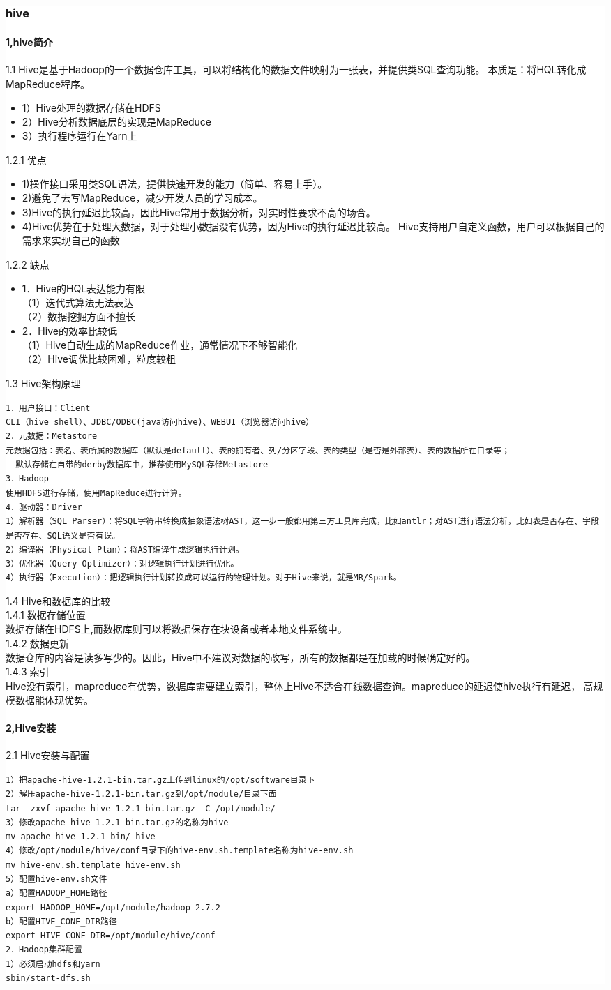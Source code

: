 ### hive
#### 1,hive简介
1.1 Hive是基于Hadoop的一个数据仓库工具，可以将结构化的数据文件映射为一张表，并提供类SQL查询功能。
本质是：将HQL转化成MapReduce程序。
* 1）Hive处理的数据存储在HDFS<br/>
* 2）Hive分析数据底层的实现是MapReduce<br/>
* 3）执行程序运行在Yarn上<br/>

1.2.1 优点
* 1)操作接口采用类SQL语法，提供快速开发的能力（简单、容易上手）。
* 2)避免了去写MapReduce，减少开发人员的学习成本。
* 3)Hive的执行延迟比较高，因此Hive常用于数据分析，对实时性要求不高的场合。
* 4)Hive优势在于处理大数据，对于处理小数据没有优势，因为Hive的执行延迟比较高。
Hive支持用户自定义函数，用户可以根据自己的需求来实现自己的函数

1.2.2 缺点
* 1．Hive的HQL表达能力有限<br/>
（1）迭代式算法无法表达<br/>
（2）数据挖掘方面不擅长
* 2．Hive的效率比较低<br/>
（1）Hive自动生成的MapReduce作业，通常情况下不够智能化<br/>
（2）Hive调优比较困难，粒度较粗

1.3 Hive架构原理
```
1．用户接口：Client
CLI（hive shell）、JDBC/ODBC(java访问hive)、WEBUI（浏览器访问hive）
2．元数据：Metastore
元数据包括：表名、表所属的数据库（默认是default）、表的拥有者、列/分区字段、表的类型（是否是外部表）、表的数据所在目录等；
--默认存储在自带的derby数据库中，推荐使用MySQL存储Metastore--
3．Hadoop
使用HDFS进行存储，使用MapReduce进行计算。
4．驱动器：Driver
1）解析器（SQL Parser）：将SQL字符串转换成抽象语法树AST，这一步一般都用第三方工具库完成，比如antlr；对AST进行语法分析，比如表是否存在、字段是否存在、SQL语义是否有误。
2）编译器（Physical Plan）：将AST编译生成逻辑执行计划。
3）优化器（Query Optimizer）：对逻辑执行计划进行优化。
4）执行器（Execution）：把逻辑执行计划转换成可以运行的物理计划。对于Hive来说，就是MR/Spark。
```
1.4 Hive和数据库的比较<br/>
1.4.1 数据存储位置<br/>
数据存储在HDFS上,而数据库则可以将数据保存在块设备或者本地文件系统中。<br/>
1.4.2 数据更新<br/>
数据仓库的内容是读多写少的。因此，Hive中不建议对数据的改写，所有的数据都是在加载的时候确定好的。<br/>
1.4.3 索引<br/>
Hive没有索引，mapreduce有优势，数据库需要建立索引，整体上Hive不适合在线数据查询。mapreduce的延迟使hive执行有延迟，
高规模数据能体现优势。
#### 2,Hive安装
2.1 Hive安装与配置
```
1）把apache-hive-1.2.1-bin.tar.gz上传到linux的/opt/software目录下
2）解压apache-hive-1.2.1-bin.tar.gz到/opt/module/目录下面
tar -zxvf apache-hive-1.2.1-bin.tar.gz -C /opt/module/
3）修改apache-hive-1.2.1-bin.tar.gz的名称为hive
mv apache-hive-1.2.1-bin/ hive
4）修改/opt/module/hive/conf目录下的hive-env.sh.template名称为hive-env.sh
mv hive-env.sh.template hive-env.sh
5）配置hive-env.sh文件
a）配置HADOOP_HOME路径
export HADOOP_HOME=/opt/module/hadoop-2.7.2
b）配置HIVE_CONF_DIR路径
export HIVE_CONF_DIR=/opt/module/hive/conf
2．Hadoop集群配置
1）必须启动hdfs和yarn
sbin/start-dfs.sh
```